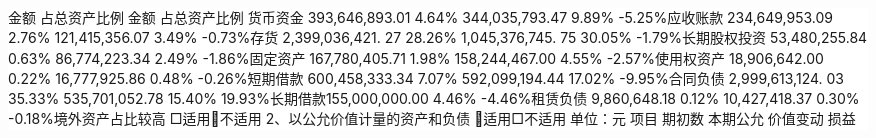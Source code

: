 金额
占总资产比例
金额
占总资产比例
货币资金
393,646,893.01
4.64%
344,035,793.47
9.89%
-5.25%应收账款
234,649,953.09
2.76%
121,415,356.07
3.49%
-0.73%存货
2,399,036,421.
27
28.26%
1,045,376,745.
75
30.05%
-1.79%长期股权投资
53,480,255.84
0.63%
86,774,223.34
2.49%
-1.86%固定资产
167,780,405.71
1.98%
158,244,467.00
4.55%
-2.57%使用权资产
18,906,642.00
0.22%
16,777,925.86
0.48%
-0.26%短期借款
600,458,333.34
7.07%
592,099,194.44
17.02%
-9.95%合同负债
2,999,613,124.
03
35.33%
535,701,052.78
15.40%
19.93%长期借款155,000,000.00
4.46%
-4.46%租赁负债
9,860,648.18
0.12%
10,427,418.37
0.30%
-0.18%境外资产占比较高
□适用不适用
2、以公允价值计量的资产和负债
适用□不适用
单位：元
项目
期初数
本期公允
价值变动
损益